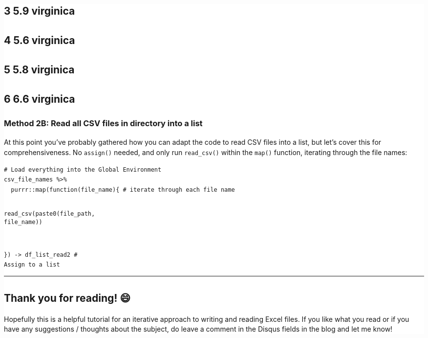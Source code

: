 ## 3          5.9 virginica
## 4          5.6 virginica
## 5          5.8 virginica
## 6          6.6 virginica</code></pre>
</div>
<div id="method-2b-read-all-csv-files-in-directory-into-a-list" class="section level3">
<h3>Method 2B: Read all CSV files in directory into a list</h3>
<p>At this point you’ve probably gathered how you can adapt the code to read CSV files into a list, but let’s cover this for comprehensiveness. No <code>assign()</code> needed, and only run <code>read_csv()</code> within the <code>map()</code> function, iterating through the file names:</p>
<div class="sourceCode" id="cb22"><pre class="sourceCode r"><code class="sourceCode r"><span class="co"># Load everything into the Global Environment</span>
csv_file_names <span class="op">%&gt;%</span>
  </span>purrr<span class="op">::</span><span class="kw">map</span>(<span class="cf">function</span>(file_name){ <span class="co"># iterate through each file name</span>
  
  <span class="kw">read_csv</span>(<span class="kw">paste0</span>(file_path, file_name))
  
}) -&gt;<span class="st"> </span>df_list_read2 <span class="co"># Assign to a list</span></code></pre></div>
<hr />
</div>
</div>
<div id="thank-you-for-reading" class="section level2">
<h2>Thank you for reading! 😄</h2>
<p>Hopefully this is a helpful tutorial for an iterative approach to writing and reading Excel files. If you like what you read or if you have any suggestions / thoughts about the subject, do leave a comment in the Disqus fields in the blog and let me know!</p>
</div>
</section>
